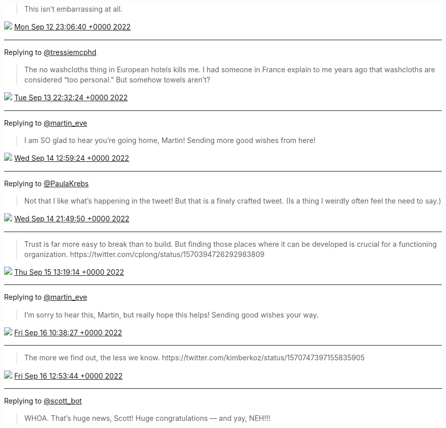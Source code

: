 > This isn’t embarrassing at all\.

<img src="../../media/tweet.ico" width="12" /> [Mon Sep 12 23:06:40 +0000 2022](https://twitter.com/kfitz/status/1569462526827724801)

----

Replying to [@tressiemcphd](https://twitter.com/tressiemcphd/status/1569763055193448450)

> The no washcloths thing in European hotels kills me\. I had someone in France explain to me years ago that washcloths are considered “too personal\.” But somehow towels aren’t?

<img src="../../media/tweet.ico" width="12" /> [Tue Sep 13 22:32:24 +0000 2022](https://twitter.com/kfitz/status/1569816292109983752)

----

Replying to [@martin\_eve](https://twitter.com/martin_eve/status/1570030508553412609)

> I am SO glad to hear you’re going home, Martin\! Sending more good wishes from here\!

<img src="../../media/tweet.ico" width="12" /> [Wed Sep 14 12:59:24 +0000 2022](https://twitter.com/kfitz/status/1570034481565962240)

----

Replying to [@PaulaKrebs](https://twitter.com/PaulaKrebs/status/1570163311127457793)

> Not that I like what’s happening in the tweet\! But that is a finely crafted tweet\. \(Is a thing I weirdly often feel the need to say\.\)

<img src="../../media/tweet.ico" width="12" /> [Wed Sep 14 21:49:50 +0000 2022](https://twitter.com/kfitz/status/1570167966473281543)

----

> Trust is far more easy to break than to build\. But finding those places where it can be developed is crucial for a functioning organization\. https://twitter\.com/cplong/status/1570394726292983809

<img src="../../media/tweet.ico" width="12" /> [Thu Sep 15 13:19:14 +0000 2022](https://twitter.com/kfitz/status/1570401857876500480)

----

Replying to [@martin\_eve](https://twitter.com/martin_eve/status/1570692796696391680)

> I’m sorry to hear this, Martin, but really hope this helps\! Sending good wishes your way\.

<img src="../../media/tweet.ico" width="12" /> [Fri Sep 16 10:38:27 +0000 2022](https://twitter.com/kfitz/status/1570723784352534531)

----

> The more we find out, the less we know\. https://twitter\.com/kimberkoz/status/1570747397155835905

<img src="../../media/tweet.ico" width="12" /> [Fri Sep 16 12:53:44 +0000 2022](https://twitter.com/kfitz/status/1570757831619485696)

----

Replying to [@scott\_bot](https://twitter.com/scott_bot/status/1570816444694425601)

> WHOA\. That’s huge news, Scott\! Huge congratulations — and yay, NEH\!\!\!
